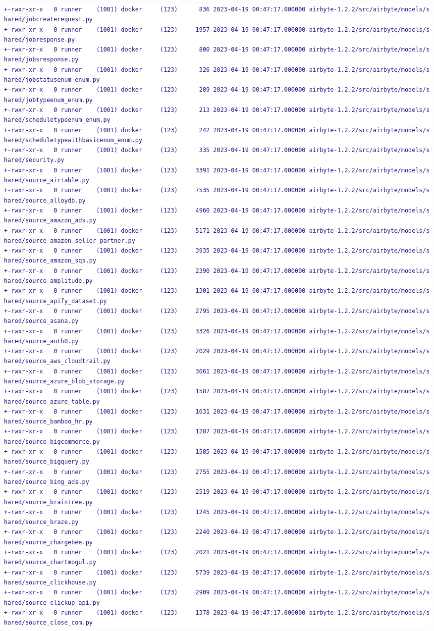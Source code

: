 ```diff
+-rwxr-xr-x   0 runner    (1001) docker     (123)      836 2023-04-19 00:47:17.000000 airbyte-1.2.2/src/airbyte/models/shared/jobcreaterequest.py
+-rwxr-xr-x   0 runner    (1001) docker     (123)     1957 2023-04-19 00:47:17.000000 airbyte-1.2.2/src/airbyte/models/shared/jobresponse.py
+-rwxr-xr-x   0 runner    (1001) docker     (123)      800 2023-04-19 00:47:17.000000 airbyte-1.2.2/src/airbyte/models/shared/jobsresponse.py
+-rwxr-xr-x   0 runner    (1001) docker     (123)      326 2023-04-19 00:47:17.000000 airbyte-1.2.2/src/airbyte/models/shared/jobstatusenum_enum.py
+-rwxr-xr-x   0 runner    (1001) docker     (123)      289 2023-04-19 00:47:17.000000 airbyte-1.2.2/src/airbyte/models/shared/jobtypeenum_enum.py
+-rwxr-xr-x   0 runner    (1001) docker     (123)      213 2023-04-19 00:47:17.000000 airbyte-1.2.2/src/airbyte/models/shared/scheduletypeenum_enum.py
+-rwxr-xr-x   0 runner    (1001) docker     (123)      242 2023-04-19 00:47:17.000000 airbyte-1.2.2/src/airbyte/models/shared/scheduletypewithbasicenum_enum.py
+-rwxr-xr-x   0 runner    (1001) docker     (123)      335 2023-04-19 00:47:17.000000 airbyte-1.2.2/src/airbyte/models/shared/security.py
+-rwxr-xr-x   0 runner    (1001) docker     (123)     3391 2023-04-19 00:47:17.000000 airbyte-1.2.2/src/airbyte/models/shared/source_airtable.py
+-rwxr-xr-x   0 runner    (1001) docker     (123)     7535 2023-04-19 00:47:17.000000 airbyte-1.2.2/src/airbyte/models/shared/source_alloydb.py
+-rwxr-xr-x   0 runner    (1001) docker     (123)     4960 2023-04-19 00:47:17.000000 airbyte-1.2.2/src/airbyte/models/shared/source_amazon_ads.py
+-rwxr-xr-x   0 runner    (1001) docker     (123)     5171 2023-04-19 00:47:17.000000 airbyte-1.2.2/src/airbyte/models/shared/source_amazon_seller_partner.py
+-rwxr-xr-x   0 runner    (1001) docker     (123)     3935 2023-04-19 00:47:17.000000 airbyte-1.2.2/src/airbyte/models/shared/source_amazon_sqs.py
+-rwxr-xr-x   0 runner    (1001) docker     (123)     2390 2023-04-19 00:47:17.000000 airbyte-1.2.2/src/airbyte/models/shared/source_amplitude.py
+-rwxr-xr-x   0 runner    (1001) docker     (123)     1301 2023-04-19 00:47:17.000000 airbyte-1.2.2/src/airbyte/models/shared/source_apify_dataset.py
+-rwxr-xr-x   0 runner    (1001) docker     (123)     2795 2023-04-19 00:47:17.000000 airbyte-1.2.2/src/airbyte/models/shared/source_asana.py
+-rwxr-xr-x   0 runner    (1001) docker     (123)     3326 2023-04-19 00:47:17.000000 airbyte-1.2.2/src/airbyte/models/shared/source_auth0.py
+-rwxr-xr-x   0 runner    (1001) docker     (123)     2029 2023-04-19 00:47:17.000000 airbyte-1.2.2/src/airbyte/models/shared/source_aws_cloudtrail.py
+-rwxr-xr-x   0 runner    (1001) docker     (123)     3061 2023-04-19 00:47:17.000000 airbyte-1.2.2/src/airbyte/models/shared/source_azure_blob_storage.py
+-rwxr-xr-x   0 runner    (1001) docker     (123)     1587 2023-04-19 00:47:17.000000 airbyte-1.2.2/src/airbyte/models/shared/source_azure_table.py
+-rwxr-xr-x   0 runner    (1001) docker     (123)     1631 2023-04-19 00:47:17.000000 airbyte-1.2.2/src/airbyte/models/shared/source_bamboo_hr.py
+-rwxr-xr-x   0 runner    (1001) docker     (123)     1287 2023-04-19 00:47:17.000000 airbyte-1.2.2/src/airbyte/models/shared/source_bigcommerce.py
+-rwxr-xr-x   0 runner    (1001) docker     (123)     1585 2023-04-19 00:47:17.000000 airbyte-1.2.2/src/airbyte/models/shared/source_bigquery.py
+-rwxr-xr-x   0 runner    (1001) docker     (123)     2755 2023-04-19 00:47:17.000000 airbyte-1.2.2/src/airbyte/models/shared/source_bing_ads.py
+-rwxr-xr-x   0 runner    (1001) docker     (123)     2519 2023-04-19 00:47:17.000000 airbyte-1.2.2/src/airbyte/models/shared/source_braintree.py
+-rwxr-xr-x   0 runner    (1001) docker     (123)     1245 2023-04-19 00:47:17.000000 airbyte-1.2.2/src/airbyte/models/shared/source_braze.py
+-rwxr-xr-x   0 runner    (1001) docker     (123)     2240 2023-04-19 00:47:17.000000 airbyte-1.2.2/src/airbyte/models/shared/source_chargebee.py
+-rwxr-xr-x   0 runner    (1001) docker     (123)     2021 2023-04-19 00:47:17.000000 airbyte-1.2.2/src/airbyte/models/shared/source_chartmogul.py
+-rwxr-xr-x   0 runner    (1001) docker     (123)     5739 2023-04-19 00:47:17.000000 airbyte-1.2.2/src/airbyte/models/shared/source_clickhouse.py
+-rwxr-xr-x   0 runner    (1001) docker     (123)     2909 2023-04-19 00:47:17.000000 airbyte-1.2.2/src/airbyte/models/shared/source_clickup_api.py
+-rwxr-xr-x   0 runner    (1001) docker     (123)     1378 2023-04-19 00:47:17.000000 airbyte-1.2.2/src/airbyte/models/shared/source_close_com.py
```
